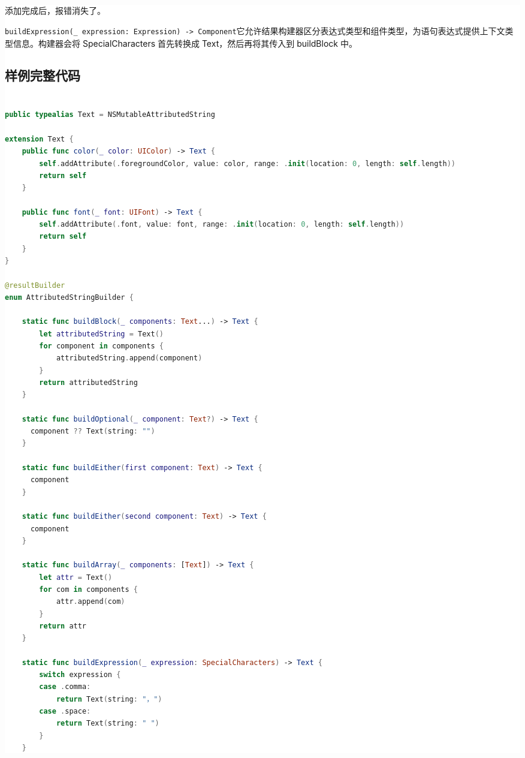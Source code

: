添加完成后，报错消失了。

`buildExpression(_ expression: Expression) -> Component`它允许结果构建器区分表达式类型和组件类型，为语句表达式提供上下文类型信息。构建器会将 SpecialCharacters 首先转换成 Text，然后再将其传入到 buildBlock 中。

## 样例完整代码

```swift

public typealias Text = NSMutableAttributedString

extension Text {
    public func color(_ color: UIColor) -> Text {
        self.addAttribute(.foregroundColor, value: color, range: .init(location: 0, length: self.length))
        return self
    }

    public func font(_ font: UIFont) -> Text {
        self.addAttribute(.font, value: font, range: .init(location: 0, length: self.length))
        return self
    }
}

@resultBuilder
enum AttributedStringBuilder {

    static func buildBlock(_ components: Text...) -> Text {
        let attributedString = Text()
        for component in components {
            attributedString.append(component)
        }
        return attributedString
    }

    static func buildOptional(_ component: Text?) -> Text {
      component ?? Text(string: "")
    }

    static func buildEither(first component: Text) -> Text {
      component
    }

    static func buildEither(second component: Text) -> Text {
      component
    }

    static func buildArray(_ components: [Text]) -> Text {
        let attr = Text()
        for com in components {
            attr.append(com)
        }
        return attr
    }

    static func buildExpression(_ expression: SpecialCharacters) -> Text {
        switch expression {
        case .comma:
            return Text(string: "，")
        case .space:
            return Text(string: " ")
        }
    }

```